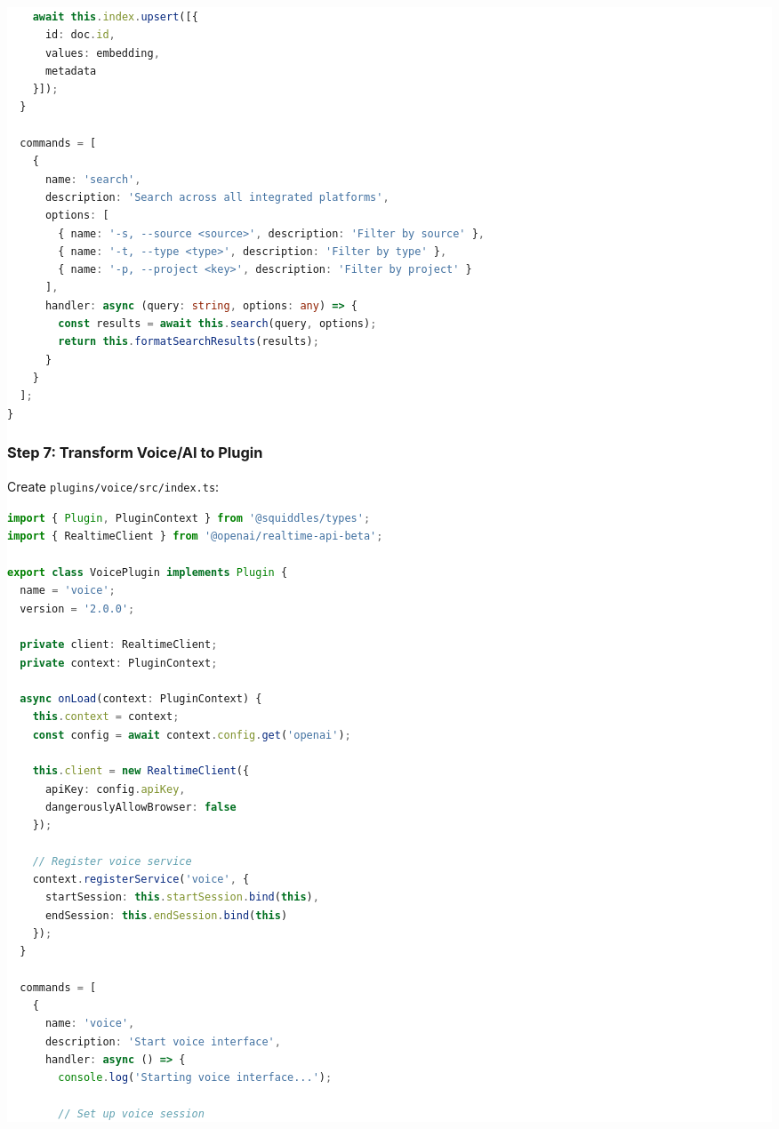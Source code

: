 ```typescript
    await this.index.upsert([{
      id: doc.id,
      values: embedding,
      metadata
    }]);
  }
  
  commands = [
    {
      name: 'search',
      description: 'Search across all integrated platforms',
      options: [
        { name: '-s, --source <source>', description: 'Filter by source' },
        { name: '-t, --type <type>', description: 'Filter by type' },
        { name: '-p, --project <key>', description: 'Filter by project' }
      ],
      handler: async (query: string, options: any) => {
        const results = await this.search(query, options);
        return this.formatSearchResults(results);
      }
    }
  ];
}
```

### Step 7: Transform Voice/AI to Plugin

Create `plugins/voice/src/index.ts`:
```typescript
import { Plugin, PluginContext } from '@squiddles/types';
import { RealtimeClient } from '@openai/realtime-api-beta';

export class VoicePlugin implements Plugin {
  name = 'voice';
  version = '2.0.0';
  
  private client: RealtimeClient;
  private context: PluginContext;
  
  async onLoad(context: PluginContext) {
    this.context = context;
    const config = await context.config.get('openai');
    
    this.client = new RealtimeClient({
      apiKey: config.apiKey,
      dangerouslyAllowBrowser: false
    });
    
    // Register voice service
    context.registerService('voice', {
      startSession: this.startSession.bind(this),
      endSession: this.endSession.bind(this)
    });
  }
  
  commands = [
    {
      name: 'voice',
      description: 'Start voice interface',
      handler: async () => {
        console.log('Starting voice interface...');
        
        // Set up voice session
```